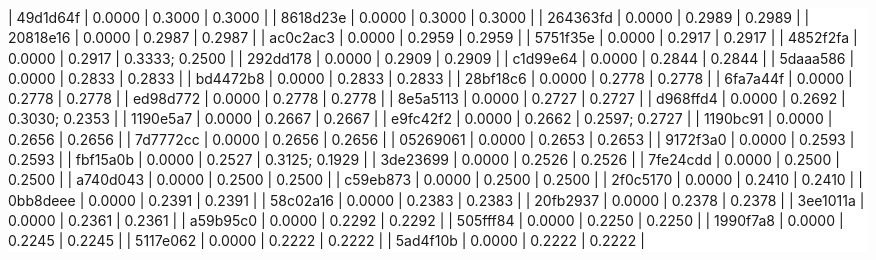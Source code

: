 | 49d1d64f | 0.0000 | 0.3000 | 0.3000 |
| 8618d23e | 0.0000 | 0.3000 | 0.3000 |
| 264363fd | 0.0000 | 0.2989 | 0.2989 |
| 20818e16 | 0.0000 | 0.2987 | 0.2987 |
| ac0c2ac3 | 0.0000 | 0.2959 | 0.2959 |
| 5751f35e | 0.0000 | 0.2917 | 0.2917 |
| 4852f2fa | 0.0000 | 0.2917 | 0.3333; 0.2500 |
| 292dd178 | 0.0000 | 0.2909 | 0.2909 |
| c1d99e64 | 0.0000 | 0.2844 | 0.2844 |
| 5daaa586 | 0.0000 | 0.2833 | 0.2833 |
| bd4472b8 | 0.0000 | 0.2833 | 0.2833 |
| 28bf18c6 | 0.0000 | 0.2778 | 0.2778 |
| 6fa7a44f | 0.0000 | 0.2778 | 0.2778 |
| ed98d772 | 0.0000 | 0.2778 | 0.2778 |
| 8e5a5113 | 0.0000 | 0.2727 | 0.2727 |
| d968ffd4 | 0.0000 | 0.2692 | 0.3030; 0.2353 |
| 1190e5a7 | 0.0000 | 0.2667 | 0.2667 |
| e9fc42f2 | 0.0000 | 0.2662 | 0.2597; 0.2727 |
| 1190bc91 | 0.0000 | 0.2656 | 0.2656 |
| 7d7772cc | 0.0000 | 0.2656 | 0.2656 |
| 05269061 | 0.0000 | 0.2653 | 0.2653 |
| 9172f3a0 | 0.0000 | 0.2593 | 0.2593 |
| fbf15a0b | 0.0000 | 0.2527 | 0.3125; 0.1929 |
| 3de23699 | 0.0000 | 0.2526 | 0.2526 |
| 7fe24cdd | 0.0000 | 0.2500 | 0.2500 |
| a740d043 | 0.0000 | 0.2500 | 0.2500 |
| c59eb873 | 0.0000 | 0.2500 | 0.2500 |
| 2f0c5170 | 0.0000 | 0.2410 | 0.2410 |
| 0bb8deee | 0.0000 | 0.2391 | 0.2391 |
| 58c02a16 | 0.0000 | 0.2383 | 0.2383 |
| 20fb2937 | 0.0000 | 0.2378 | 0.2378 |
| 3ee1011a | 0.0000 | 0.2361 | 0.2361 |
| a59b95c0 | 0.0000 | 0.2292 | 0.2292 |
| 505fff84 | 0.0000 | 0.2250 | 0.2250 |
| 1990f7a8 | 0.0000 | 0.2245 | 0.2245 |
| 5117e062 | 0.0000 | 0.2222 | 0.2222 |
| 5ad4f10b | 0.0000 | 0.2222 | 0.2222 |